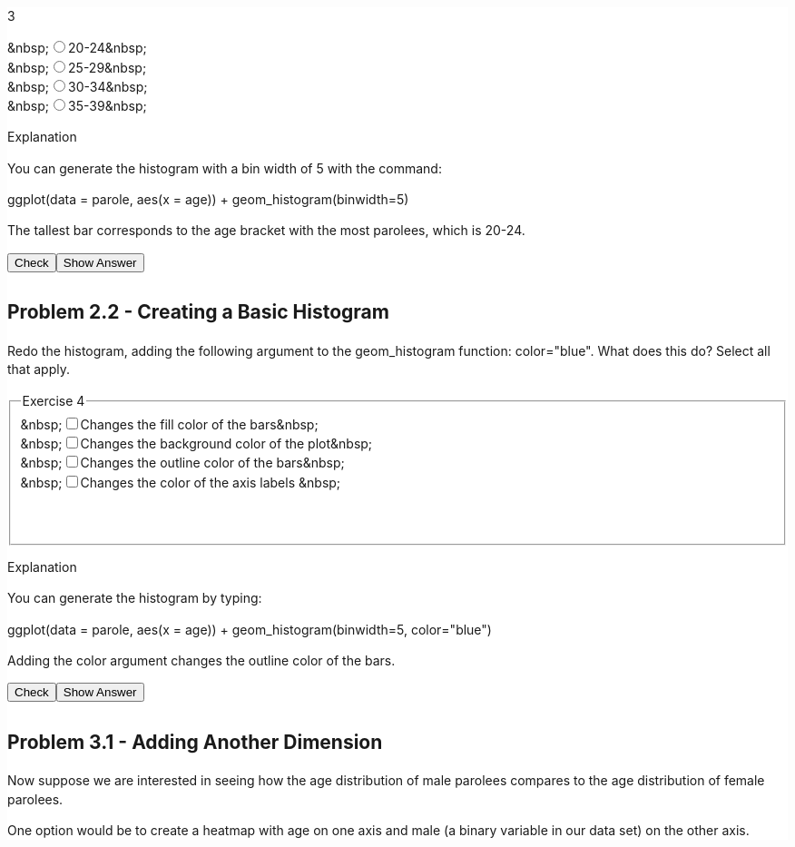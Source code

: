 3</legend><div class="choice"><label id="Q3_input_1_label"><span id="Q3_input_1_aria_status" tabindex="-1" class="visually-hidden">&amp;nbsp;</span><input type="radio" id="Q3_input_1" onclick="optionSelected(3)" name="Q3_input" class="problem_radio_input" correct="true" /><span class="choice">20-24</span><span id="Q3_input_1_normal_status" class="nostatus" aria-hidden="true">&amp;nbsp;</span></label></div><div class="choice"><label id="Q3_input_2_label"><span id="Q3_input_2_aria_status" tabindex="-1" class="visually-hidden">&amp;nbsp;</span><input type="radio" id="Q3_input_2" onclick="optionSelected(3)" name="Q3_input" class="problem_radio_input" correct="false" /><span class="choice">25-29</span><span id="Q3_input_2_normal_status" class="nostatus" aria-hidden="true">&amp;nbsp;</span></label></div><div class="choice"><label id="Q3_input_3_label"><span id="Q3_input_3_aria_status" tabindex="-1" class="visually-hidden">&amp;nbsp;</span><input type="radio" id="Q3_input_3" onclick="optionSelected(3)" name="Q3_input" class="problem_radio_input" correct="false" /><span class="choice">30-34</span><span id="Q3_input_3_normal_status" class="nostatus" aria-hidden="true">&amp;nbsp;</span></label></div><div class="choice"><label id="Q3_input_4_label"><span id="Q3_input_4_aria_status" tabindex="-1" class="visually-hidden">&amp;nbsp;</span><input type="radio" id="Q3_input_4" onclick="optionSelected(3)" name="Q3_input" class="problem_radio_input" correct="false" /><span class="choice">35-39</span><span id="Q3_input_4_normal_status" class="nostatus" aria-hidden="true">&amp;nbsp;</span></label></div></fieldset></div><div id="S3_div" class="problem_solution" tabindex="-1" display_name="Problem 2.1 - Creating a Basic Histogram" url_name="Problem_2_1_Creating_a_Basic_Histogram_7"><div class="detailed-solution"><p>Explanation</p> <p>You can generate the histogram with a bin width of 5 with the command:</p> <p>ggplot(data = parole, aes(x = age)) + geom_histogram(binwidth=5)</p> <p>The tallest bar corresponds to the age bracket with the most parolees, which is 20-24.</p></div></div><div class="action"><button id="Q3_button" onclick="checkAnswer({3: 'multiple_choice'})" class="problem_mo_button">Check</button><button id="Q3_button_show" onclick="showHideSolution({3: 'multiple_choice'}, 3, [3])" class="problem_mo_button">Show Answer</button></div></div><h2 class="subhead">Problem 2.2 - Creating a Basic Histogram</h2><div class="self_assessment"><div id="Q4_div" class="problem_question"><p display_name="Problem 2.2 - Creating a Basic Histogram" url_name="Problem_2_2_Creating_a_Basic_Histogram_0">Redo the histogram, adding the following argument to the geom_histogram function: color=&quot;blue&quot;. What does this do? Select all that apply.</p><fieldset><legend class="visually-hidden">Exercise 4</legend><div class="choice"><label id="Q4_input_1_label"><span id="Q4_input_1_aria_status" tabindex="-1" class="visually-hidden">&amp;nbsp;</span><input type="checkbox" id="Q4_input_1" onclick="optionSelected(4)" name="Q4_input" class="problem_radio_input" correct="false" /><span class="choice">Changes the fill color of the bars</span><span id="Q4_input_1_normal_status" class="nostatus" aria-hidden="true">&amp;nbsp;</span></label></div><div class="choice"><label id="Q4_input_2_label"><span id="Q4_input_2_aria_status" tabindex="-1" class="visually-hidden">&amp;nbsp;</span><input type="checkbox" id="Q4_input_2" onclick="optionSelected(4)" name="Q4_input" class="problem_radio_input" correct="false" /><span class="choice">Changes the background color of the plot</span><span id="Q4_input_2_normal_status" class="nostatus" aria-hidden="true">&amp;nbsp;</span></label></div><div class="choice"><label id="Q4_input_3_label"><span id="Q4_input_3_aria_status" tabindex="-1" class="visually-hidden">&amp;nbsp;</span><input type="checkbox" id="Q4_input_3" onclick="optionSelected(4)" name="Q4_input" class="problem_radio_input" correct="true" /><span class="choice">Changes the outline color of the bars</span><span id="Q4_input_3_normal_status" class="nostatus" aria-hidden="true">&amp;nbsp;</span></label></div><div class="choice"><label id="Q4_input_4_label"><span id="Q4_input_4_aria_status" tabindex="-1" class="visually-hidden">&amp;nbsp;</span><input type="checkbox" id="Q4_input_4" onclick="optionSelected(4)" name="Q4_input" class="problem_radio_input" correct="false" /><span class="choice">Changes the color of the axis labels </span><span id="Q4_input_4_normal_status" class="nostatus" aria-hidden="true">&amp;nbsp;</span></label></div><p id="Q4_status_combined" tabindex="-1" class="nostatus">&nbsp;</p></fieldset></div><div id="S4_div" class="problem_solution" tabindex="-1" display_name="Problem 2.2 - Creating a Basic Histogram" url_name="Problem_2_2_Creating_a_Basic_Histogram_2"><div class="detailed-solution"><p>Explanation</p> <p>You can generate the histogram by typing:</p> <p>ggplot(data = parole, aes(x = age)) + geom_histogram(binwidth=5, color=&quot;blue&quot;)</p> <p>Adding the color argument changes the outline color of the bars.</p></div></div><div class="action"><button id="Q4_button" onclick="checkAnswer({4: 'choiceresponse'})" class="problem_mo_button">Check</button><button id="Q4_button_show" onclick="showHideSolution({4: 'choiceresponse'}, 4, [4])" class="problem_mo_button">Show Answer</button></div></div><h2 class="subhead">Problem 3.1 - Adding Another Dimension</h2><div class="self_assessment"><p display_name="Problem 3.1 - Adding Another Dimension" url_name="Problem_3_1_Adding_Another_Dimension_0">Now suppose we are interested in seeing how the age distribution of male parolees compares to the age distribution of female parolees.</p> <p display_name="Problem 3.1 - Adding Another Dimension" url_name="Problem_3_1_Adding_Another_Dimension_1">One option would be to create a heatmap with age on one axis and male (a binary variable in our data set) on the other axis.